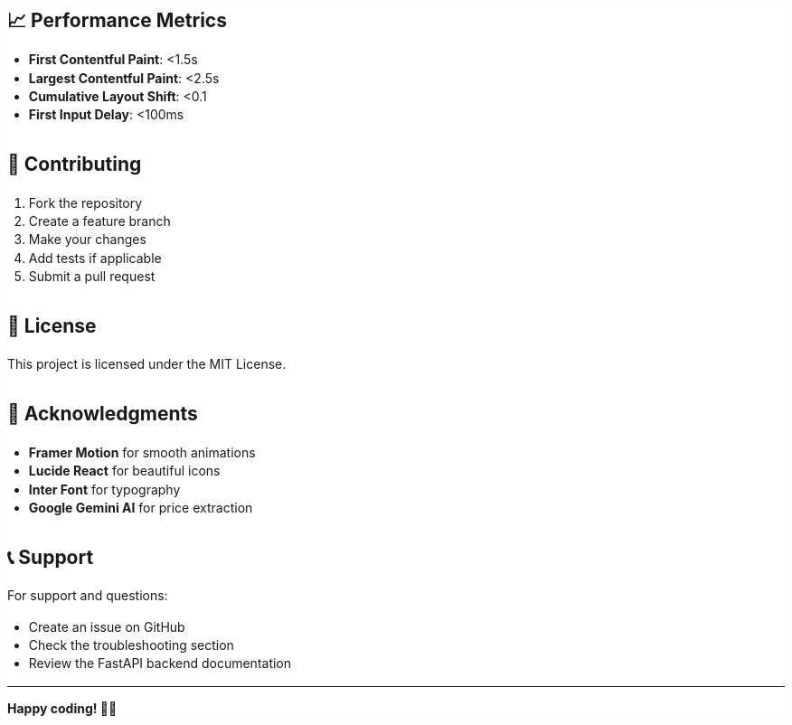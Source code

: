 ## 📈 Performance Metrics

- **First Contentful Paint**: <1.5s
- **Largest Contentful Paint**: <2.5s
- **Cumulative Layout Shift**: <0.1
- **First Input Delay**: <100ms

## 🤝 Contributing

1. Fork the repository
2. Create a feature branch
3. Make your changes
4. Add tests if applicable
5. Submit a pull request

## 📄 License

This project is licensed under the MIT License.

## 🙏 Acknowledgments

- **Framer Motion** for smooth animations
- **Lucide React** for beautiful icons
- **Inter Font** for typography
- **Google Gemini AI** for price extraction

## 📞 Support

For support and questions:
- Create an issue on GitHub
- Check the troubleshooting section
- Review the FastAPI backend documentation

---

**Happy coding! 🚗✨**
